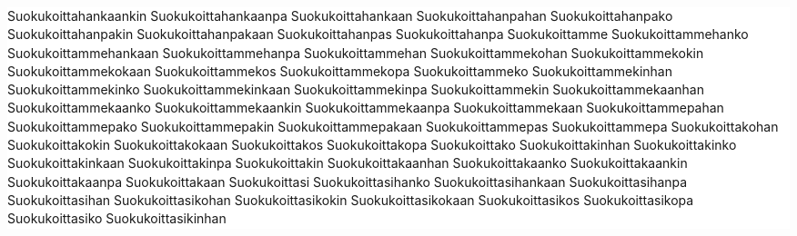 Suokukoittahankaankin
Suokukoittahankaanpa
Suokukoittahankaan
Suokukoittahanpahan
Suokukoittahanpako
Suokukoittahanpakin
Suokukoittahanpakaan
Suokukoittahanpas
Suokukoittahanpa
Suokukoittamme
Suokukoittammehanko
Suokukoittammehankaan
Suokukoittammehanpa
Suokukoittammehan
Suokukoittammekohan
Suokukoittammekokin
Suokukoittammekokaan
Suokukoittammekos
Suokukoittammekopa
Suokukoittammeko
Suokukoittammekinhan
Suokukoittammekinko
Suokukoittammekinkaan
Suokukoittammekinpa
Suokukoittammekin
Suokukoittammekaanhan
Suokukoittammekaanko
Suokukoittammekaankin
Suokukoittammekaanpa
Suokukoittammekaan
Suokukoittammepahan
Suokukoittammepako
Suokukoittammepakin
Suokukoittammepakaan
Suokukoittammepas
Suokukoittammepa
Suokukoittakohan
Suokukoittakokin
Suokukoittakokaan
Suokukoittakos
Suokukoittakopa
Suokukoittako
Suokukoittakinhan
Suokukoittakinko
Suokukoittakinkaan
Suokukoittakinpa
Suokukoittakin
Suokukoittakaanhan
Suokukoittakaanko
Suokukoittakaankin
Suokukoittakaanpa
Suokukoittakaan
Suokukoittasi
Suokukoittasihanko
Suokukoittasihankaan
Suokukoittasihanpa
Suokukoittasihan
Suokukoittasikohan
Suokukoittasikokin
Suokukoittasikokaan
Suokukoittasikos
Suokukoittasikopa
Suokukoittasiko
Suokukoittasikinhan